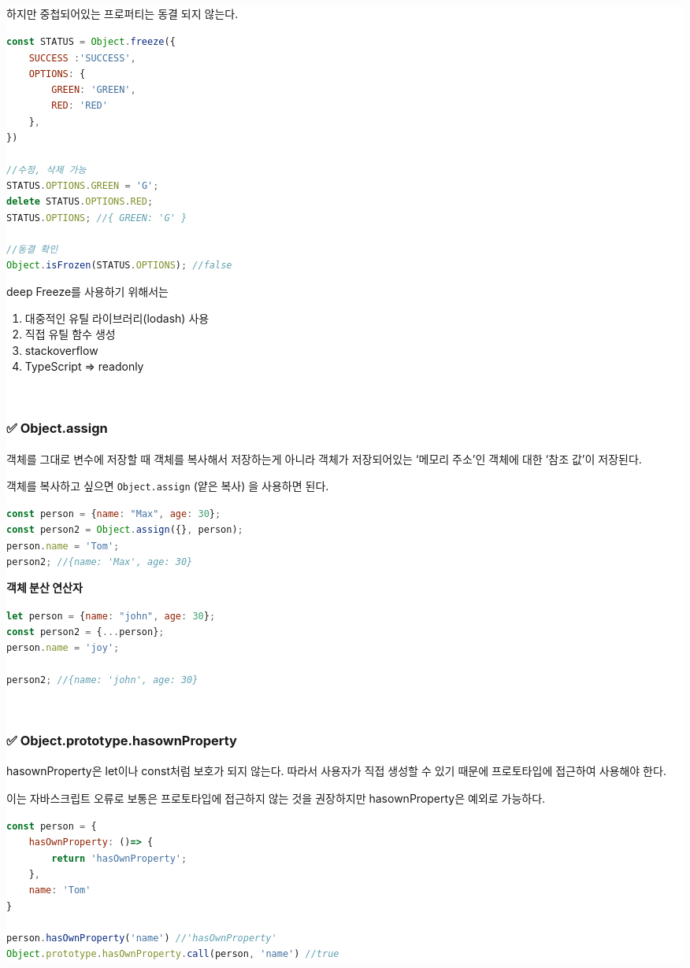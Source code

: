하지만 중첩되어있는 프로퍼티는 동결 되지 않는다.

```jsx
const STATUS = Object.freeze({
    SUCCESS :'SUCCESS',
    OPTIONS: {
        GREEN: 'GREEN',
        RED: 'RED'
    },
})

//수정, 삭제 가능
STATUS.OPTIONS.GREEN = 'G';
delete STATUS.OPTIONS.RED;
STATUS.OPTIONS; //{ GREEN: 'G' }

//동결 확인
Object.isFrozen(STATUS.OPTIONS); //false
```

deep Freeze를 사용하기 위해서는

1. 대중적인 유틸 라이브러리(lodash) 사용
2. 직접 유틸 함수 생성
3. stackoverflow
4. TypeScript ⇒ readonly

<br>

### ✅ Object.assign

객체를 그대로 변수에 저장할 때 객체를 복사해서 저장하는게 아니라 객체가 저장되어있는 ‘메모리 주소’인 객체에 대한 ‘참조 값’이 저장된다.

객체를 복사하고 싶으면 `Object.assign` (얕은 복사) 을 사용하면 된다.

```jsx
const person = {name: "Max", age: 30};
const person2 = Object.assign({}, person);
person.name = 'Tom';
person2; //{name: 'Max', age: 30}
```

**객체 분산 연산자**

```jsx
let person = {name: "john", age: 30};
const person2 = {...person};
person.name = 'joy';

person2; //{name: 'john', age: 30}
```

<br>

### ✅ Object.prototype.hasownProperty

hasownProperty은 let이나 const처럼 보호가 되지 않는다. 따라서 사용자가 직접 생성할 수 있기 때문에 프로토타입에 접근하여 사용해야 한다.

이는 자바스크립트 오류로 보통은 프로토타입에 접근하지 않는 것을 권장하지만 hasownProperty은 예외로 가능하다.

```jsx
const person = {
    hasOwnProperty: ()=> {
        return 'hasOwnProperty';
    },
    name: 'Tom'
}

person.hasOwnProperty('name') //'hasOwnProperty'
Object.prototype.hasOwnProperty.call(person, 'name') //true
```